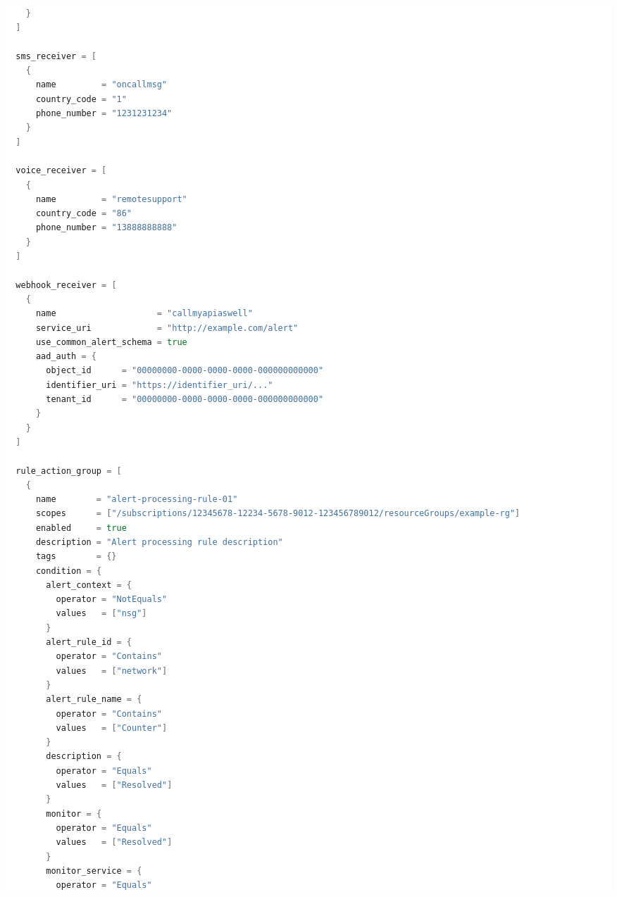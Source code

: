 ```go
    }
  ]

  sms_receiver = [
    {
      name         = "oncallmsg"
      country_code = "1"
      phone_number = "1231231234"
    }
  ]

  voice_receiver = [
    {
      name         = "remotesupport"
      country_code = "86"
      phone_number = "13888888888"
    }
  ]

  webhook_receiver = [
    {
      name                    = "callmyapiaswell"
      service_uri             = "http://example.com/alert"
      use_common_alert_schema = true
      aad_auth = {
        object_id      = "00000000-0000-0000-0000-000000000000"
        identifier_uri = "https://identifier_uri/..."
        tenant_id      = "00000000-0000-0000-0000-000000000000"
      }
    }
  ]

  rule_action_group = [
    {
      name        = "alert-processing-rule-01"
      scopes      = ["/subscriptions/12345678-12234-5678-9012-123456789012/resourceGroups/example-rg"]
      enabled     = true
      description = "Alert processing rule description"
      tags        = {}
      condition = {
        alert_context = {
          operator = "NotEquals"
          values   = ["nsg"]
        }
        alert_rule_id = {
          operator = "Contains"
          values   = ["network"]
        }
        alert_rule_name = {
          operator = "Contains"
          values   = ["Counter"]
        }
        description = {
          operator = "Equals"
          values   = ["Resolved"]
        }
        monitor = {
          operator = "Equals"
          values   = ["Resolved"]
        }
        monitor_service = {
          operator = "Equals"
```